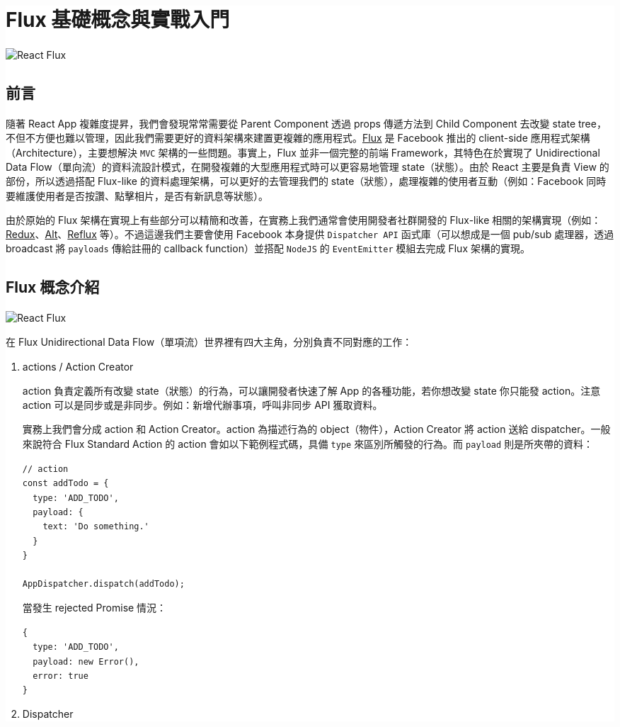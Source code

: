 # Flux 基礎概念與實戰入門

![React Flux](./images/react-flux.jpeg "React Flux")

## 前言
隨著 React App 複雜度提昇，我們會發現常常需要從 Parent Component 透過 props 傳遞方法到 Child Component 去改變 state tree，不但不方便也難以管理，因此我們需要更好的資料架構來建置更複雜的應用程式。[Flux](https://facebook.github.io/flux/) 是 Facebook 推出的 client-side 應用程式架構（Architecture），主要想解決 `MVC` 架構的一些問題。事實上，Flux 並非一個完整的前端 Framework，其特色在於實現了 Unidirectional Data Flow（單向流）的資料流設計模式，在開發複雜的大型應用程式時可以更容易地管理 state（狀態）。由於 React 主要是負責 View 的部份，所以透過搭配 Flux-like 的資料處理架構，可以更好的去管理我們的 state（狀態），處理複雜的使用者互動（例如：Facebook 同時要維護使用者是否按讚、點擊相片，是否有新訊息等狀態）。

由於原始的 Flux 架構在實現上有些部分可以精簡和改善，在實務上我們通常會使用開發者社群開發的 Flux-like 相關的架構實現（例如：[Redux](http://redux.js.org/index.html)、[Alt](http://alt.js.org/)、[Reflux](https://github.com/reflux/refluxjs) 等）。不過這邊我們主要會使用 Facebook 本身提供 `Dispatcher API` 函式庫（可以想成是一個 pub/sub 處理器，透過 broadcast 將 `payloads` 傳給註冊的 callback function）並搭配 `NodeJS` 的 `EventEmitter` 模組去完成 Flux 架構的實現。	

## Flux 概念介紹
![React Flux](./images/flux-simple-diagram.png "React Flux")

在 Flux Unidirectional Data Flow（單項流）世界裡有四大主角，分別負責不同對應的工作：

1. actions / Action Creator 

	action 負責定義所有改變 state（狀態）的行為，可以讓開發者快速了解 App 的各種功能，若你想改變 state 你只能發 action。注意 action 可以是同步或是非同步。例如：新增代辦事項，呼叫非同步 API 獲取資料。

	實務上我們會分成 action 和 Action Creator。action 為描述行為的 object（物件），Action Creator 將 action 送給 dispatcher。一般來說符合 Flux Standard Action 的 action 會如以下範例程式碼，具備 `type` 來區別所觸發的行為。而 `payload` 則是所夾帶的資料：

	```
	// action
	const addTodo = {
	  type: 'ADD_TODO',
	  payload: {
	    text: 'Do something.'  
	  }
	}

	AppDispatcher.dispatch(addTodo);
	```

	當發生 rejected Promise 情況：

	```
	{
	  type: 'ADD_TODO',
	  payload: new Error(),
	  error: true
	}
	```

2. Dispatcher
